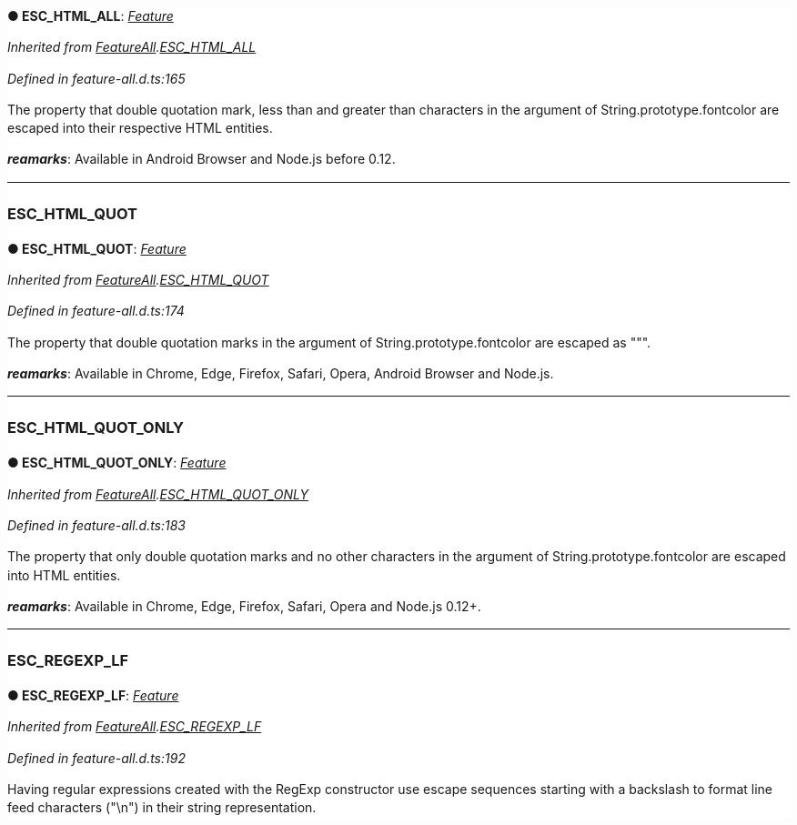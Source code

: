 **● ESC_HTML_ALL**: *[Feature](_feature_d_.feature.md)*

*Inherited from [FeatureAll](_feature_all_d_.featureall.md).[ESC_HTML_ALL](_feature_all_d_.featureall.md#esc_html_all)*

*Defined in feature-all.d.ts:165*

The property that double quotation mark, less than and greater than characters in the argument of String.prototype.fontcolor are escaped into their respective HTML entities.

*__reamarks__*: Available in Android Browser and Node.js before 0.12.

___
<a id="esc_html_quot"></a>

###  ESC_HTML_QUOT

**● ESC_HTML_QUOT**: *[Feature](_feature_d_.feature.md)*

*Inherited from [FeatureAll](_feature_all_d_.featureall.md).[ESC_HTML_QUOT](_feature_all_d_.featureall.md#esc_html_quot)*

*Defined in feature-all.d.ts:174*

The property that double quotation marks in the argument of String.prototype.fontcolor are escaped as """.

*__reamarks__*: Available in Chrome, Edge, Firefox, Safari, Opera, Android Browser and Node.js.

___
<a id="esc_html_quot_only"></a>

###  ESC_HTML_QUOT_ONLY

**● ESC_HTML_QUOT_ONLY**: *[Feature](_feature_d_.feature.md)*

*Inherited from [FeatureAll](_feature_all_d_.featureall.md).[ESC_HTML_QUOT_ONLY](_feature_all_d_.featureall.md#esc_html_quot_only)*

*Defined in feature-all.d.ts:183*

The property that only double quotation marks and no other characters in the argument of String.prototype.fontcolor are escaped into HTML entities.

*__reamarks__*: Available in Chrome, Edge, Firefox, Safari, Opera and Node.js 0.12+.

___
<a id="esc_regexp_lf"></a>

###  ESC_REGEXP_LF

**● ESC_REGEXP_LF**: *[Feature](_feature_d_.feature.md)*

*Inherited from [FeatureAll](_feature_all_d_.featureall.md).[ESC_REGEXP_LF](_feature_all_d_.featureall.md#esc_regexp_lf)*

*Defined in feature-all.d.ts:192*

Having regular expressions created with the RegExp constructor use escape sequences starting with a backslash to format line feed characters ("\\n") in their string representation.

